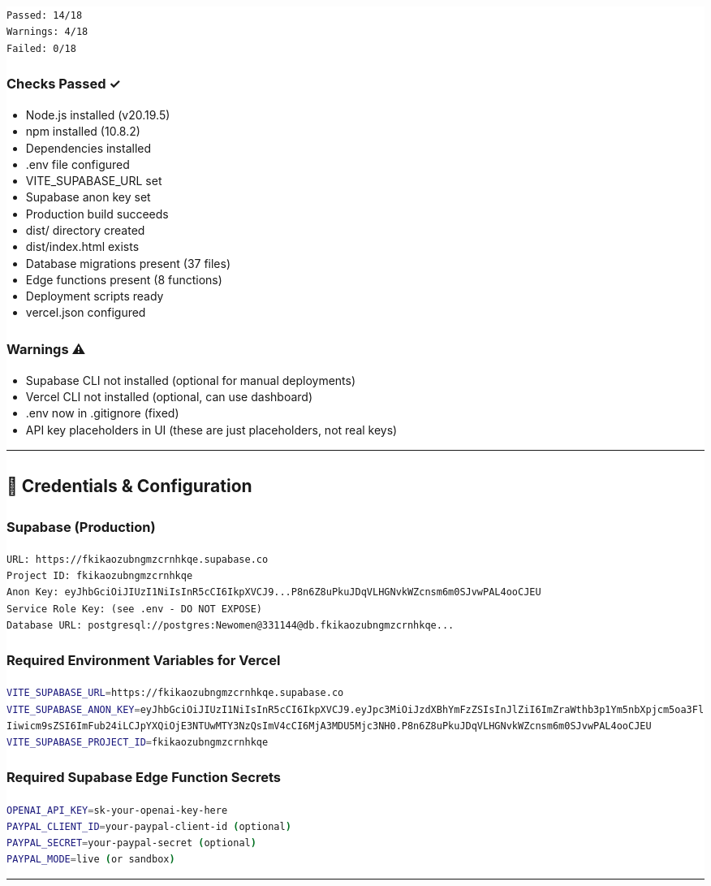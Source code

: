 ```
Passed: 14/18
Warnings: 4/18
Failed: 0/18
```

### Checks Passed ✓
- Node.js installed (v20.19.5)
- npm installed (10.8.2)
- Dependencies installed
- .env file configured
- VITE_SUPABASE_URL set
- Supabase anon key set
- Production build succeeds
- dist/ directory created
- dist/index.html exists
- Database migrations present (37 files)
- Edge functions present (8 functions)
- Deployment scripts ready
- vercel.json configured

### Warnings ⚠️
- Supabase CLI not installed (optional for manual deployments)
- Vercel CLI not installed (optional, can use dashboard)
- .env now in .gitignore (fixed)
- API key placeholders in UI (these are just placeholders, not real keys)

---

## 🔑 Credentials & Configuration

### Supabase (Production)
```
URL: https://fkikaozubngmzcrnhkqe.supabase.co
Project ID: fkikaozubngmzcrnhkqe
Anon Key: eyJhbGciOiJIUzI1NiIsInR5cCI6IkpXVCJ9...P8n6Z8uPkuJDqVLHGNvkWZcnsm6m0SJvwPAL4ooCJEU
Service Role Key: (see .env - DO NOT EXPOSE)
Database URL: postgresql://postgres:Newomen@331144@db.fkikaozubngmzcrnhkqe...
```

### Required Environment Variables for Vercel
```bash
VITE_SUPABASE_URL=https://fkikaozubngmzcrnhkqe.supabase.co
VITE_SUPABASE_ANON_KEY=eyJhbGciOiJIUzI1NiIsInR5cCI6IkpXVCJ9.eyJpc3MiOiJzdXBhYmFzZSIsInJlZiI6ImZraWthb3p1Ym5nbXpjcm5oa3FlIiwicm9sZSI6ImFub24iLCJpYXQiOjE3NTUwMTY3NzQsImV4cCI6MjA3MDU5Mjc3NH0.P8n6Z8uPkuJDqVLHGNvkWZcnsm6m0SJvwPAL4ooCJEU
VITE_SUPABASE_PROJECT_ID=fkikaozubngmzcrnhkqe
```

### Required Supabase Edge Function Secrets
```bash
OPENAI_API_KEY=sk-your-openai-key-here
PAYPAL_CLIENT_ID=your-paypal-client-id (optional)
PAYPAL_SECRET=your-paypal-secret (optional)
PAYPAL_MODE=live (or sandbox)
```

---